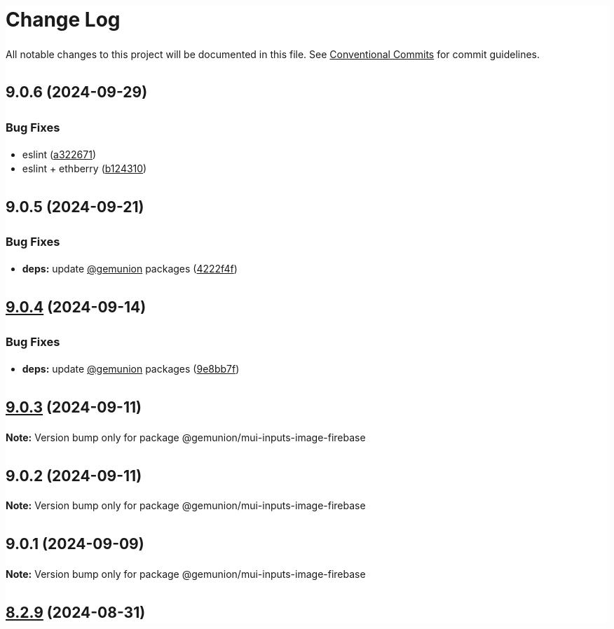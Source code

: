 # Change Log

All notable changes to this project will be documented in this file.
See [Conventional Commits](https://conventionalcommits.org) for commit guidelines.

## 9.0.6 (2024-09-29)

### Bug Fixes

- eslint ([a322671](https://github.com/gemunion/mui-packages/commit/a322671c87069edd33a523f5ae27c0981d367bae))
- eslint + ethberry ([b124310](https://github.com/gemunion/mui-packages/commit/b124310b8e15d573c09e4c4efee39af03c54621e))

## 9.0.5 (2024-09-21)

### Bug Fixes

- **deps:** update [@gemunion](https://github.com/gemunion) packages ([4222f4f](https://github.com/gemunion/mui-packages/commit/4222f4f8ff10bc11203936e876bac266d2c8fa95))

## [9.0.4](https://github.com/gemunion/mui-packages/compare/@gemunion/mui-inputs-image-firebase@9.0.3...@gemunion/mui-inputs-image-firebase@9.0.4) (2024-09-14)

### Bug Fixes

- **deps:** update [@gemunion](https://github.com/gemunion) packages ([9e8bb7f](https://github.com/gemunion/mui-packages/commit/9e8bb7f662ed88db5e57f1c780b179cee37e568a))

## [9.0.3](https://github.com/gemunion/mui-packages/compare/@gemunion/mui-inputs-image-firebase@9.0.2...@gemunion/mui-inputs-image-firebase@9.0.3) (2024-09-11)

**Note:** Version bump only for package @gemunion/mui-inputs-image-firebase

## 9.0.2 (2024-09-11)

**Note:** Version bump only for package @gemunion/mui-inputs-image-firebase

## 9.0.1 (2024-09-09)

**Note:** Version bump only for package @gemunion/mui-inputs-image-firebase

## [8.2.9](https://github.com/gemunion/mui-packages/compare/@gemunion/mui-inputs-image-firebase@8.2.8...@gemunion/mui-inputs-image-firebase@8.2.9) (2024-08-31)
